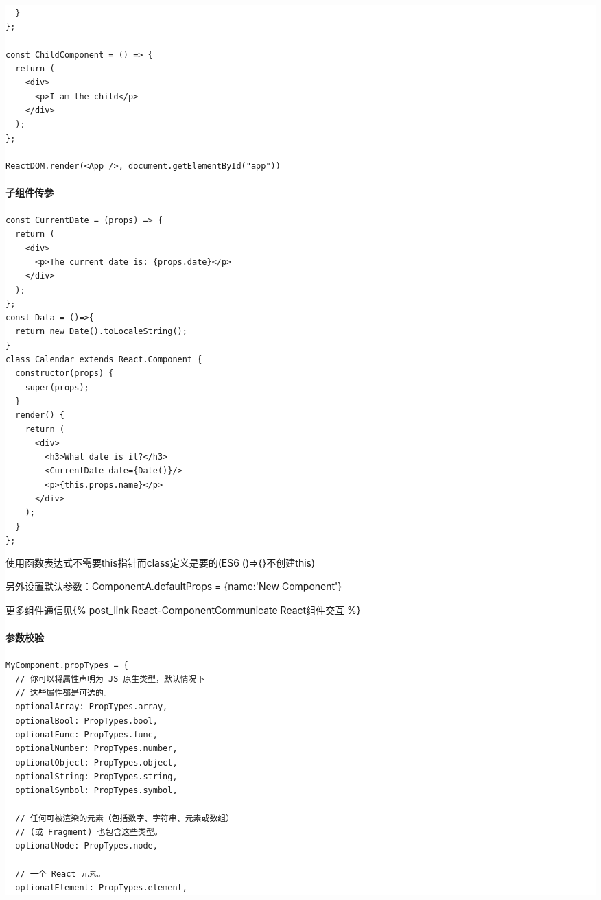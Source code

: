 ```
  }
};

const ChildComponent = () => {
  return (
    <div>
      <p>I am the child</p>
    </div>
  );
};

ReactDOM.render(<App />, document.getElementById("app")) 
```
#### 子组件传参
```
const CurrentDate = (props) => {
  return (
    <div>
      <p>The current date is: {props.date}</p>
    </div>
  );
};
const Data = ()=>{
  return new Date().toLocaleString();
}
class Calendar extends React.Component {
  constructor(props) {
    super(props);
  }
  render() {
    return (
      <div>
        <h3>What date is it?</h3>
        <CurrentDate date={Date()}/>
        <p>{this.props.name}</p>
      </div>
    );
  }
};
```
使用函数表达式不需要this指针而class定义是要的(ES6 ()=>{}不创建this)

另外设置默认参数：ComponentA.defaultProps = {name:'New Component'}

更多组件通信见{% post_link React-ComponentCommunicate React组件交互 %}
#### 参数校验
```
MyComponent.propTypes = {
  // 你可以将属性声明为 JS 原生类型，默认情况下
  // 这些属性都是可选的。
  optionalArray: PropTypes.array,
  optionalBool: PropTypes.bool,
  optionalFunc: PropTypes.func,
  optionalNumber: PropTypes.number,
  optionalObject: PropTypes.object,
  optionalString: PropTypes.string,
  optionalSymbol: PropTypes.symbol,

  // 任何可被渲染的元素（包括数字、字符串、元素或数组）
  // (或 Fragment) 也包含这些类型。
  optionalNode: PropTypes.node,

  // 一个 React 元素。
  optionalElement: PropTypes.element,
```
